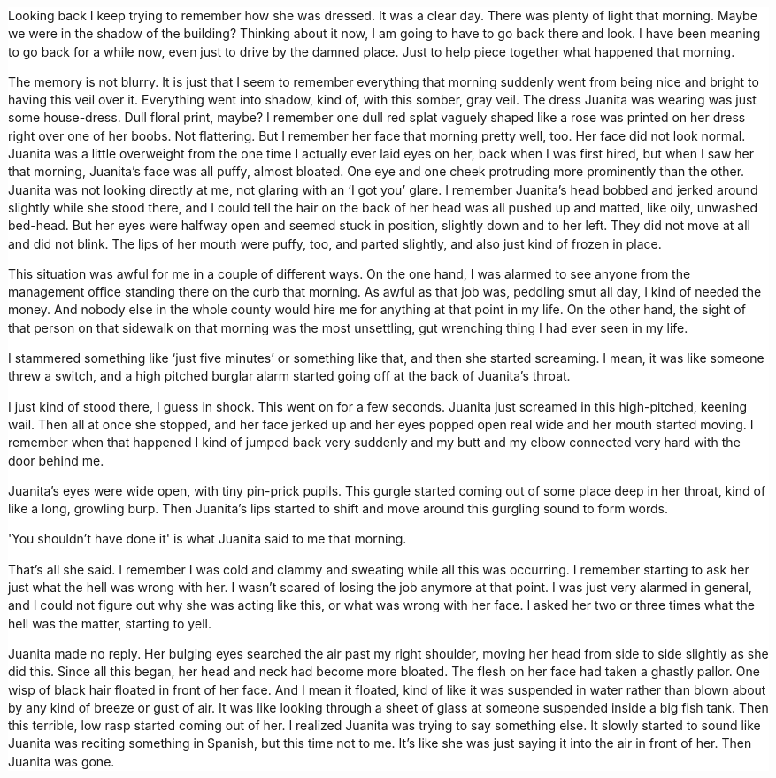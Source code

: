 Looking back I keep trying to remember how she was dressed. It was a clear day. There was plenty of light that morning. Maybe we were in the shadow of the building? Thinking about it now, I am going to have to go back there and look. I have been meaning to go back for a while now, even just to drive by the damned place. Just to help piece together what happened that morning. 

The memory is not blurry. It is just that I seem to remember everything that morning suddenly went from being nice and bright to having this veil over it. Everything went into shadow, kind of, with this somber, gray veil. The dress Juanita was wearing was just some house-dress. Dull floral print, maybe? I remember one dull red splat vaguely shaped like a rose was printed on her dress right over one of her boobs. Not flattering. But I remember her face that morning pretty well, too. Her face did not look normal. Juanita was a little overweight from the one time I actually ever laid eyes on her, back when I was first hired, but when I saw her that morning, Juanita’s face was all puffy, almost bloated. One eye and one cheek protruding more prominently than the other. Juanita was not looking directly at me, not glaring with an ‘I got you’ glare. I remember Juanita’s head bobbed and jerked around slightly while she stood there, and I could tell the hair on the back of her head was all pushed up and matted, like oily, unwashed bed-head. But her eyes were halfway open and seemed stuck in position, slightly down and to her left. They did not move at all and did not blink. The lips of her mouth were puffy, too, and parted slightly, and also just kind of frozen in place.

This situation was awful for me in a couple of different ways. On the one hand, I was alarmed to see anyone from the management office standing there on the curb that morning. As awful as that job was, peddling smut all day, I kind of needed the money. And nobody else in the whole county would hire me for anything at that point in my life. On the other hand, the sight of that person on that sidewalk on that morning was the most unsettling, gut wrenching thing I had ever seen in my life.

I stammered something like ‘just five minutes’ or something like that, and then she started screaming. I mean, it was like someone threw a switch, and a high pitched burglar alarm started going off at the back of Juanita’s throat.

I just kind of stood there, I guess in shock. This went on for a few seconds. Juanita just screamed in this high-pitched, keening wail. Then all at once she stopped, and her face jerked up and her eyes popped open real wide and her mouth started moving. I remember when that happened I kind of jumped back very suddenly and my butt and my elbow connected very hard with the door behind me. 

Juanita’s eyes were wide open, with tiny pin-prick pupils. This gurgle started coming out of some place deep in her throat, kind of like a long, growling burp. Then Juanita’s lips started to shift and move around this gurgling sound to form words. 

'You shouldn’t have done it' is what Juanita said to me that morning. 

That’s all she said. I remember I was cold and clammy and sweating while all this was occurring. I remember starting to ask her just what the hell was wrong with her. I wasn’t scared of losing the job anymore at that point. I was just very alarmed in general, and I could not figure out why she was acting like this, or what was wrong with her face. I asked her two or three times what the hell was the matter, starting to yell.

Juanita made no reply. Her bulging eyes searched the air past my right shoulder, moving her head from side to side slightly as she did this. Since all this began, her head and neck had become more bloated. The flesh on her face had taken a ghastly pallor. One wisp of black hair floated in front of her face. And I mean it floated, kind of like it was suspended in water rather than blown about by any kind of breeze or gust of air. It was like looking through a sheet of glass at someone suspended inside a big fish tank. Then this terrible, low rasp started coming out of her. I realized Juanita was trying to say something else. It slowly started to sound like Juanita was reciting something in Spanish, but this time not to me. It’s like she was just saying it into the air in front of her. Then Juanita was gone. 

